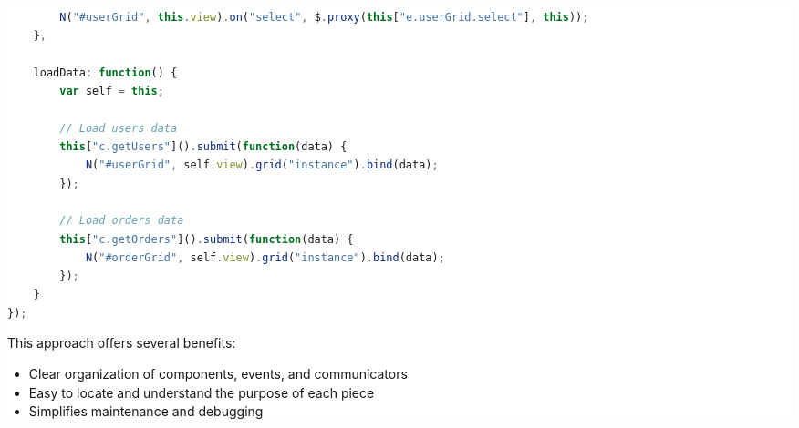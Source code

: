 ```javascript
        N("#userGrid", this.view).on("select", $.proxy(this["e.userGrid.select"], this));
    },
    
    loadData: function() {
        var self = this;
        
        // Load users data
        this["c.getUsers"]().submit(function(data) {
            N("#userGrid", self.view).grid("instance").bind(data);
        });
        
        // Load orders data
        this["c.getOrders"]().submit(function(data) {
            N("#orderGrid", self.view).grid("instance").bind(data);
        });
    }
});
```

This approach offers several benefits:
- Clear organization of components, events, and communicators
- Easy to locate and understand the purpose of each piece
- Simplifies maintenance and debugging
